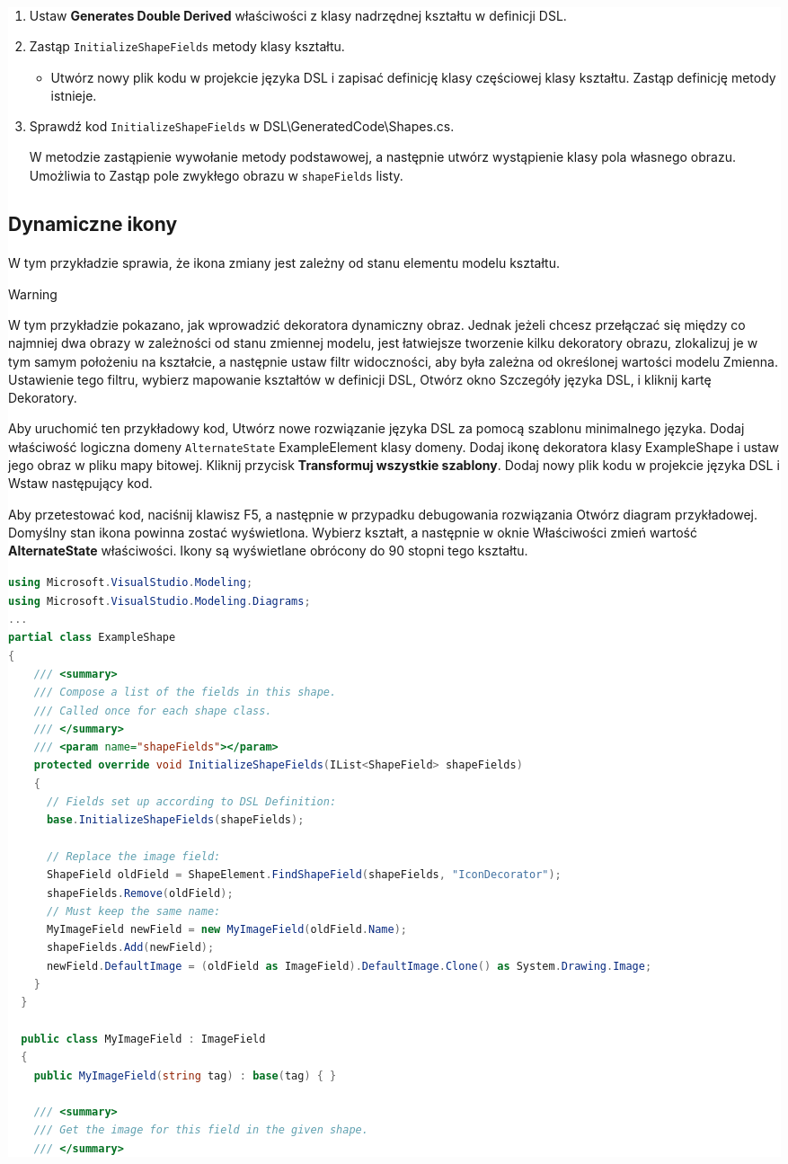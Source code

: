 1.  Ustaw **Generates Double Derived** właściwości z klasy nadrzędnej kształtu w definicji DSL.

2.  Zastąp `InitializeShapeFields` metody klasy kształtu.

    -   Utwórz nowy plik kodu w projekcie języka DSL i zapisać definicję klasy częściowej klasy kształtu. Zastąp definicję metody istnieje.

3.  Sprawdź kod `InitializeShapeFields` w DSL\GeneratedCode\Shapes.cs.

     W metodzie zastąpienie wywołanie metody podstawowej, a następnie utwórz wystąpienie klasy pola własnego obrazu. Umożliwia to Zastąp pole zwykłego obrazu w `shapeFields` listy.

## <a name="dynamic-icons"></a>Dynamiczne ikony
 W tym przykładzie sprawia, że ikona zmiany jest zależny od stanu elementu modelu kształtu.

> [!WARNING]
>  W tym przykładzie pokazano, jak wprowadzić dekoratora dynamiczny obraz. Jednak jeżeli chcesz przełączać się między co najmniej dwa obrazy w zależności od stanu zmiennej modelu, jest łatwiejsze tworzenie kilku dekoratory obrazu, zlokalizuj je w tym samym położeniu na kształcie, a następnie ustaw filtr widoczności, aby była zależna od określonej wartości modelu Zmienna. Ustawienie tego filtru, wybierz mapowanie kształtów w definicji DSL, Otwórz okno Szczegóły języka DSL, i kliknij kartę Dekoratory.

 Aby uruchomić ten przykładowy kod, Utwórz nowe rozwiązanie języka DSL za pomocą szablonu minimalnego języka. Dodaj właściwość logiczna domeny `AlternateState` ExampleElement klasy domeny. Dodaj ikonę dekoratora klasy ExampleShape i ustaw jego obraz w pliku mapy bitowej. Kliknij przycisk **Transformuj wszystkie szablony**. Dodaj nowy plik kodu w projekcie języka DSL i Wstaw następujący kod.

 Aby przetestować kod, naciśnij klawisz F5, a następnie w przypadku debugowania rozwiązania Otwórz diagram przykładowej. Domyślny stan ikona powinna zostać wyświetlona. Wybierz kształt, a następnie w oknie Właściwości zmień wartość **AlternateState** właściwości. Ikony są wyświetlane obrócony do 90 stopni tego kształtu.

```csharp
using Microsoft.VisualStudio.Modeling;
using Microsoft.VisualStudio.Modeling.Diagrams;
...
partial class ExampleShape
{
    /// <summary>
    /// Compose a list of the fields in this shape.
    /// Called once for each shape class.
    /// </summary>
    /// <param name="shapeFields"></param>
    protected override void InitializeShapeFields(IList<ShapeField> shapeFields)
    {
      // Fields set up according to DSL Definition:
      base.InitializeShapeFields(shapeFields);

      // Replace the image field:
      ShapeField oldField = ShapeElement.FindShapeField(shapeFields, "IconDecorator");
      shapeFields.Remove(oldField);
      // Must keep the same name:
      MyImageField newField = new MyImageField(oldField.Name);
      shapeFields.Add(newField);
      newField.DefaultImage = (oldField as ImageField).DefaultImage.Clone() as System.Drawing.Image;
    }
  }

  public class MyImageField : ImageField
  {
    public MyImageField(string tag) : base(tag) { }

    /// <summary>
    /// Get the image for this field in the given shape.
    /// </summary>
```